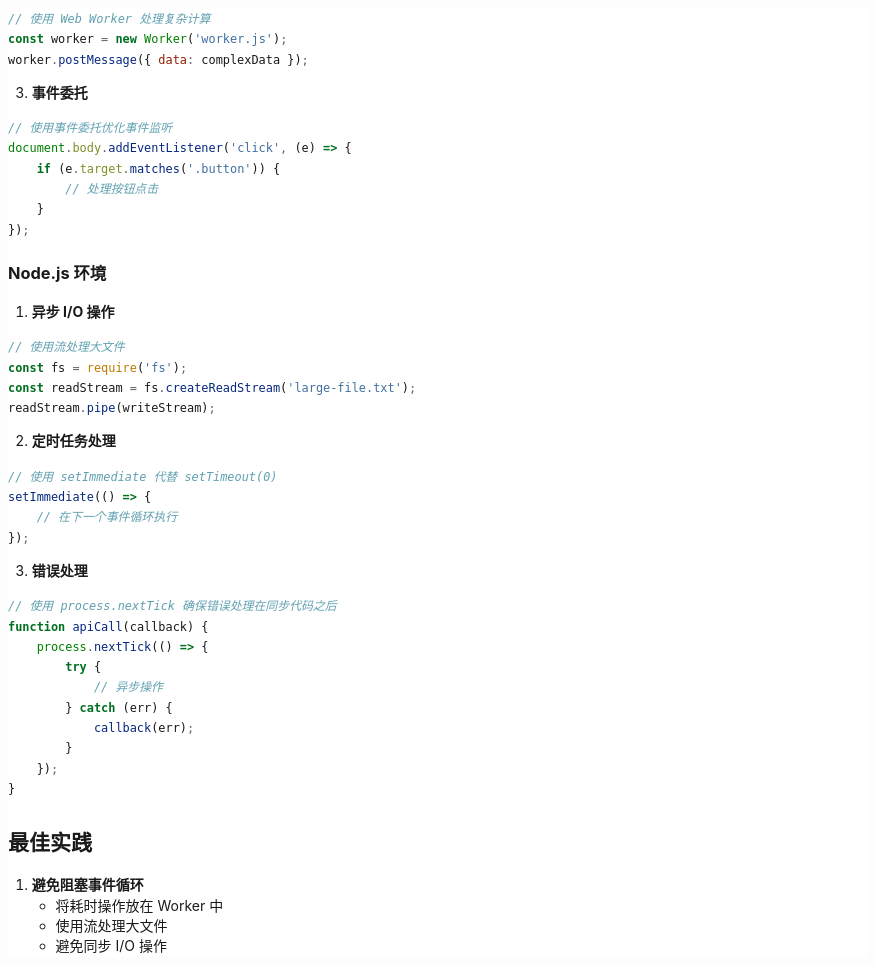 ```javascript
// 使用 Web Worker 处理复杂计算
const worker = new Worker('worker.js');
worker.postMessage({ data: complexData });
```

3. **事件委托**

```javascript
// 使用事件委托优化事件监听
document.body.addEventListener('click', (e) => {
    if (e.target.matches('.button')) {
        // 处理按钮点击
    }
});
```

### Node.js 环境

1. **异步 I/O 操作**

```javascript
// 使用流处理大文件
const fs = require('fs');
const readStream = fs.createReadStream('large-file.txt');
readStream.pipe(writeStream);
```

2. **定时任务处理**

```javascript
// 使用 setImmediate 代替 setTimeout(0)
setImmediate(() => {
    // 在下一个事件循环执行
});
```

3. **错误处理**

```javascript
// 使用 process.nextTick 确保错误处理在同步代码之后
function apiCall(callback) {
    process.nextTick(() => {
        try {
            // 异步操作
        } catch (err) {
            callback(err);
        }
    });
}
```

## 最佳实践

1. **避免阻塞事件循环**
   * 将耗时操作放在 Worker 中
   * 使用流处理大文件
   * 避免同步 I/O 操作
